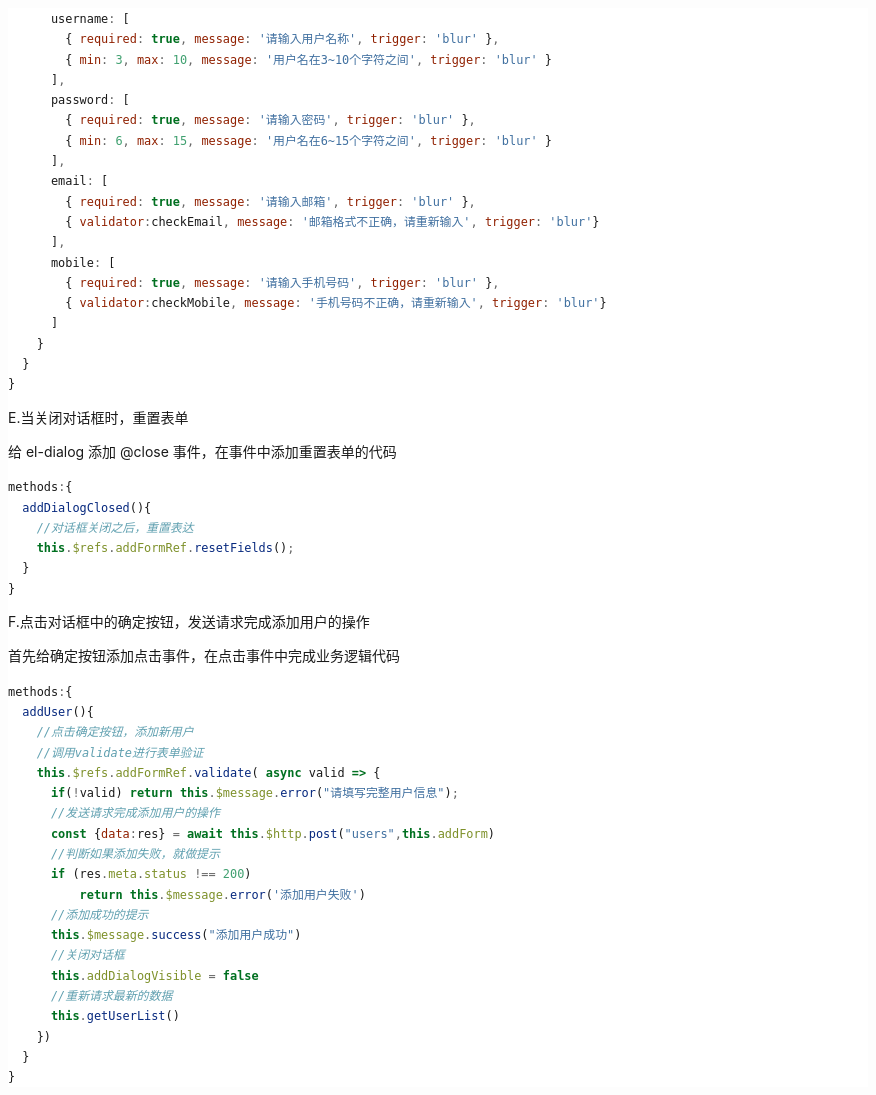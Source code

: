 ```js
      username: [
        { required: true, message: '请输入用户名称', trigger: 'blur' },
        { min: 3, max: 10, message: '用户名在3~10个字符之间', trigger: 'blur' }
      ],
      password: [
        { required: true, message: '请输入密码', trigger: 'blur' },
        { min: 6, max: 15, message: '用户名在6~15个字符之间', trigger: 'blur' }
      ],
      email: [
        { required: true, message: '请输入邮箱', trigger: 'blur' },
        { validator:checkEmail, message: '邮箱格式不正确，请重新输入', trigger: 'blur'}
      ],
      mobile: [
        { required: true, message: '请输入手机号码', trigger: 'blur' },
        { validator:checkMobile, message: '手机号码不正确，请重新输入', trigger: 'blur'}
      ]
    }
  }
}
```

E.当关闭对话框时，重置表单

给 el-dialog 添加 @close 事件，在事件中添加重置表单的代码

```js
methods:{
  addDialogClosed(){
    //对话框关闭之后，重置表达
    this.$refs.addFormRef.resetFields();
  }
}
```

F.点击对话框中的确定按钮，发送请求完成添加用户的操作

首先给确定按钮添加点击事件，在点击事件中完成业务逻辑代码

```js
methods:{
  addUser(){
    //点击确定按钮，添加新用户
    //调用validate进行表单验证
    this.$refs.addFormRef.validate( async valid => {
      if(!valid) return this.$message.error("请填写完整用户信息");
      //发送请求完成添加用户的操作
      const {data:res} = await this.$http.post("users",this.addForm)
      //判断如果添加失败，就做提示
      if (res.meta.status !== 200)
          return this.$message.error('添加用户失败')
      //添加成功的提示
      this.$message.success("添加用户成功")
      //关闭对话框
      this.addDialogVisible = false
      //重新请求最新的数据
      this.getUserList()
    })
  }
}
```